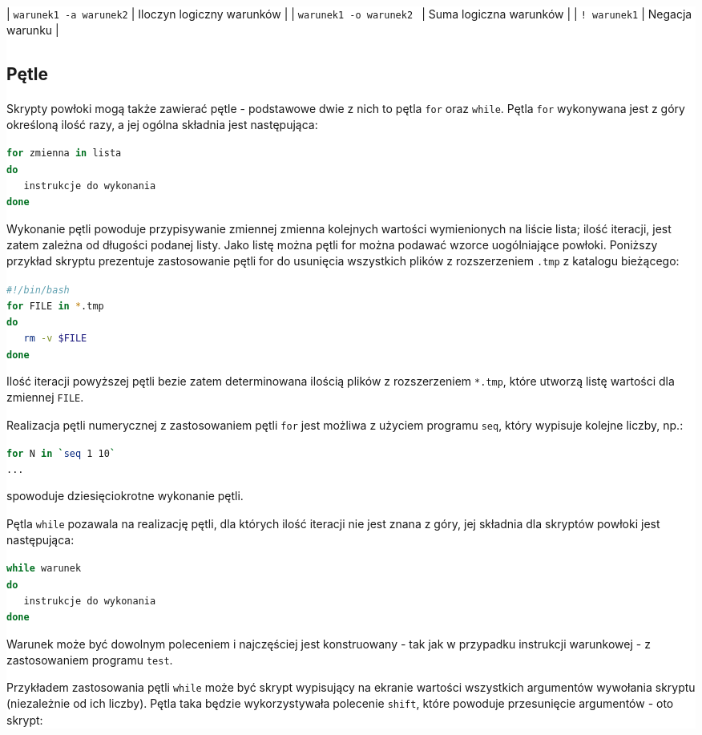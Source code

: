 | `warunek1 -a warunek2`     |     	Iloczyn logiczny warunków     |
| `warunek1 -o warunek2 `    |     	Suma logiczna warunków     |
| `! warunek1`     |     	Negacja warunku     |

## Pętle
Skrypty powłoki mogą także zawierać pętle - podstawowe dwie z nich to pętla `for` oraz `while`. Pętla `for` wykonywana jest z góry określoną ilość razy, a jej ogólna składnia jest następująca:

```bash
for zmienna in lista
do
   instrukcje do wykonania
done
```

Wykonanie pętli powoduje przypisywanie zmiennej zmienna kolejnych wartości wymienionych na liście lista; ilość iteracji, jest zatem zależna od długości podanej listy. Jako listę można pętli for można podawać wzorce uogólniające powłoki. Poniższy przykład skryptu prezentuje zastosowanie pętli for do usunięcia wszystkich plików z rozszerzeniem `.tmp` z katalogu bieżącego:

```bash
#!/bin/bash
for FILE in *.tmp
do
   rm -v $FILE
done
```

Ilość iteracji powyższej pętli bezie zatem determinowana ilością plików z rozszerzeniem `*.tmp`, które utworzą listę wartości dla zmiennej `FILE`.

Realizacja pętli numerycznej z zastosowaniem pętli `for` jest możliwa z użyciem programu `seq`, który wypisuje kolejne liczby, np.:

```bash
for N in `seq 1 10`
...
```
spowoduje dziesięciokrotne wykonanie pętli.

Pętla `while` pozawala na realizację pętli, dla których ilość iteracji nie jest znana z góry, jej składnia dla skryptów powłoki jest następująca:

```bash
while warunek
do
   instrukcje do wykonania
done
```

Warunek może być dowolnym poleceniem i najczęściej jest konstruowany - tak jak w przypadku instrukcji warunkowej - z zastosowaniem programu `test`.

Przykładem zastosowania pętli `while` może być skrypt wypisujący na ekranie wartości wszystkich argumentów wywołania skryptu (niezależnie od ich liczby). Pętla taka będzie wykorzystywała polecenie `shift`, które powoduje przesunięcie argumentów - oto skrypt:
